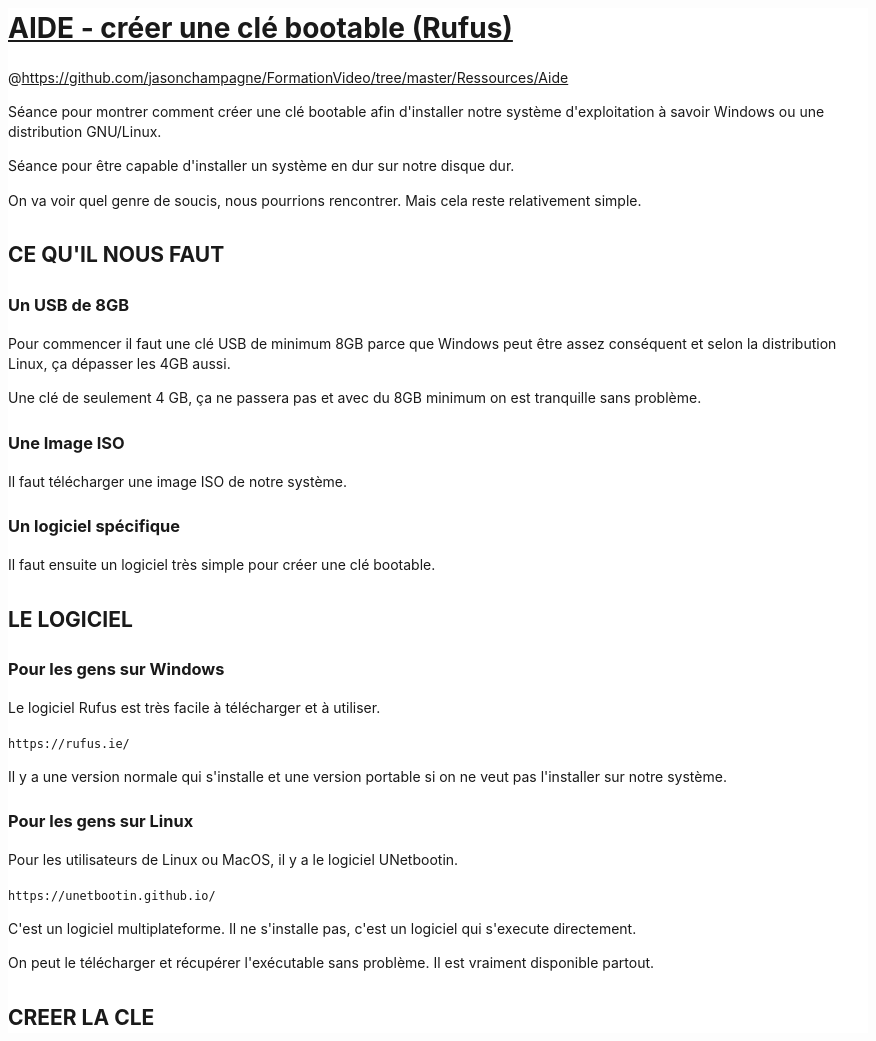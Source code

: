 # [AIDE - créer une clé bootable (Rufus)](https://www.youtube.com/watch?v=-wffj0kEqQg)
@https://github.com/jasonchampagne/FormationVideo/tree/master/Ressources/Aide

Séance pour montrer comment créer une clé bootable afin d'installer notre système d'exploitation à savoir Windows ou une distribution GNU/Linux.

Séance pour être capable d'installer un système en dur sur notre disque dur.

On va voir quel genre de soucis, nous pourrions rencontrer.
Mais cela reste relativement simple.

## CE QU'IL NOUS FAUT

### Un USB de 8GB

Pour commencer il faut une clé USB de minimum 8GB parce que Windows peut être assez conséquent et selon la distribution Linux, ça dépasser les 4GB aussi.

Une clé de seulement 4 GB, ça ne passera pas et avec du 8GB minimum on est tranquille sans problème.

### Une Image ISO

Il faut télécharger une image ISO de notre système.

### Un logiciel spécifique

Il faut ensuite un logiciel très simple pour créer une clé bootable.

## LE LOGICIEL

### Pour les gens sur Windows

Le logiciel Rufus est très facile à télécharger et à utiliser.

    https://rufus.ie/

Il y a une version normale qui s'installe et une version portable si on ne veut pas l'installer sur notre système.

### Pour les gens sur Linux

Pour les utilisateurs de Linux ou MacOS, il y a le logiciel UNetbootin.

    https://unetbootin.github.io/

C'est un logiciel multiplateforme. Il ne s'installe pas, c'est un logiciel qui s'execute directement.

On peut le télécharger et récupérer l'exécutable sans problème. Il est vraiment disponible partout.

## CREER LA CLE
